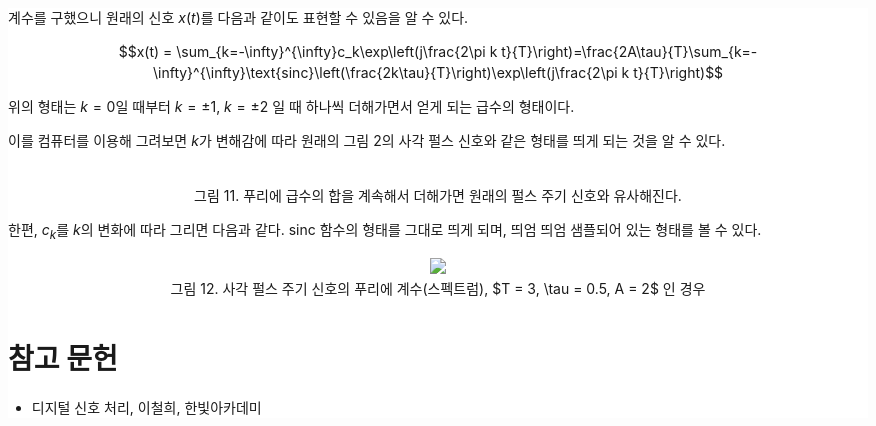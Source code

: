 계수를 구했으니 원래의 신호 $x(t)$를 다음과 같이도 표현할 수 있음을 알 수 있다.

$$x(t) = \sum_{k=-\infty}^{\infty}c_k\exp\left(j\frac{2\pi k t}{T}\right)=\frac{2A\tau}{T}\sum_{k=-\infty}^{\infty}\text{sinc}\left(\frac{2k\tau}{T}\right)\exp\left(j\frac{2\pi k t}{T}\right)$$

위의 형태는 $k=0$일 때부터 $k=\pm 1$, $k=\pm 2$ 일 때 하나씩 더해가면서 얻게 되는 급수의 형태이다.

이를 컴퓨터를 이용해 그려보면 $k$가 변해감에 따라 원래의 그림 2의 사각 펄스 신호와 같은 형태를 띄게 되는 것을 알 수 있다.

<p align = "center">
  <video width = "500" height = "auto" loop autoplay muted>
    <source src = "https://raw.githubusercontent.com/angeloyeo/angeloyeo.github.io/master/pics/2019-06-23-Fourier_Series/Problem_1.mp4">
  </video>
  <br>
  그림 11. 푸리에 급수의 합을 계속해서 더해가면 원래의 펄스 주기 신호와 유사해진다.
</p>

한편, $c_k$를 $k$의 변화에 따라 그리면 다음과 같다. sinc 함수의 형태를 그대로 띄게 되며, 띄엄 띄엄 샘플되어 있는 형태를 볼 수 있다.

<p align = "center">
  <img width = "500" src = "https://raw.githubusercontent.com/angeloyeo/angeloyeo.github.io/master/pics/2019-06-23-Fourier_Series/pic3.png">
  <br>
  그림 12. 사각 펄스 주기 신호의 푸리에 계수(스펙트럼), $T = 3, \tau = 0.5, A = 2$ 인 경우
</p>

# 참고 문헌

* 디지털 신호 처리, 이철희, 한빛아카데미
